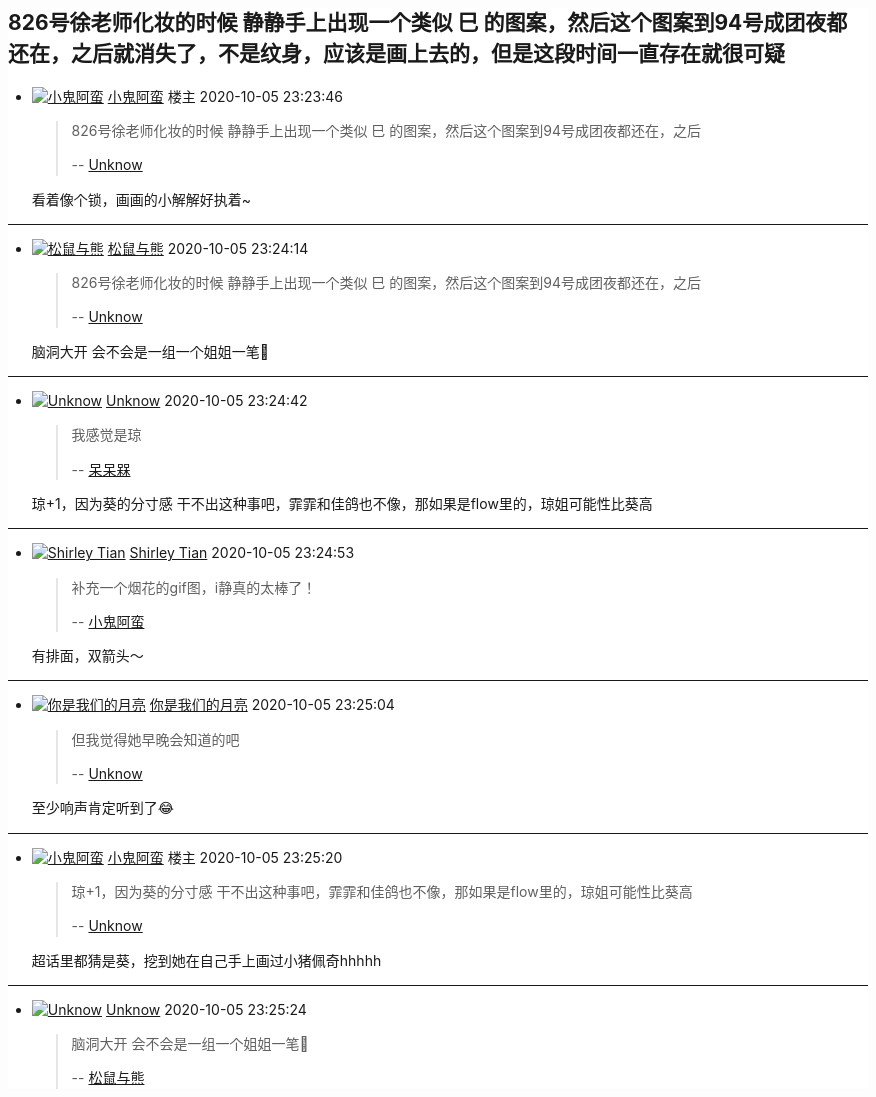   826号徐老师化妆的时候 静静手上出现一个类似 巳 的图案，然后这个图案到94号成团夜都还在，之后就消失了，不是纹身，应该是画上去的，但是这段时间一直存在就很可疑  
---
* [![小鬼阿蛮](https://img2.doubanio.com/icon/u219137387-2.jpg)](https://www.douban.com/people/219137387/)    [小鬼阿蛮](https://www.douban.com/people/219137387/)    楼主    2020-10-05 23:23:46  
  >826号徐老师化妆的时候 静静手上出现一个类似 巳 的图案，然后这个图案到94号成团夜都还在，之后  
  >
  >-- [Unknow](https://www.douban.com/people/219306324/)  
  
  看着像个锁，画画的小解解好执着~  
---
* [![松鼠与熊](https://img2.doubanio.com/icon/u168667402-2.jpg)](https://www.douban.com/people/168667402/)    [松鼠与熊](https://www.douban.com/people/168667402/)    2020-10-05 23:24:14  
  >826号徐老师化妆的时候 静静手上出现一个类似 巳 的图案，然后这个图案到94号成团夜都还在，之后  
  >
  >-- [Unknow](https://www.douban.com/people/219306324/)  
  
  脑洞大开  会不会是一组一个姐姐一笔🤪  
---
* [![Unknow](https://img9.doubanio.com/icon/u219306324-4.jpg)](https://www.douban.com/people/219306324/)    [Unknow](https://www.douban.com/people/219306324/)    2020-10-05 23:24:42  
  >我感觉是琼  
  >
  >-- [呆呆槑](https://www.douban.com/people/203257134/)  
  
  琼+1，因为葵的分寸感 干不出这种事吧，霏霏和佳鸽也不像，那如果是flow里的，琼姐可能性比葵高  
---
* [![Shirley Tian](https://img2.doubanio.com/icon/u150047836-2.jpg)](https://www.douban.com/people/150047836/)    [Shirley Tian](https://www.douban.com/people/150047836/)    2020-10-05 23:24:53  
  >补充一个烟花的gif图，i静真的太棒了！  
  >
  >-- [小鬼阿蛮](https://www.douban.com/people/219137387/)  
  
  有排面，双箭头～  
---
* [![你是我们的月亮](https://img2.doubanio.com/icon/u124544986-2.jpg)](https://www.douban.com/people/124544986/)    [你是我们的月亮](https://www.douban.com/people/124544986/)    2020-10-05 23:25:04  
  >但我觉得她早晚会知道的吧  
  >
  >-- [Unknow](https://www.douban.com/people/219306324/)  
  
  至少响声肯定听到了😂  
---
* [![小鬼阿蛮](https://img2.doubanio.com/icon/u219137387-2.jpg)](https://www.douban.com/people/219137387/)    [小鬼阿蛮](https://www.douban.com/people/219137387/)    楼主    2020-10-05 23:25:20  
  >琼+1，因为葵的分寸感 干不出这种事吧，霏霏和佳鸽也不像，那如果是flow里的，琼姐可能性比葵高  
  >
  >-- [Unknow](https://www.douban.com/people/219306324/)  
  
  超话里都猜是葵，挖到她在自己手上画过小猪佩奇hhhhh  
---
* [![Unknow](https://img9.doubanio.com/icon/u219306324-4.jpg)](https://www.douban.com/people/219306324/)    [Unknow](https://www.douban.com/people/219306324/)    2020-10-05 23:25:24  
  >脑洞大开  会不会是一组一个姐姐一笔🤪  
  >
  >-- [松鼠与熊](https://www.douban.com/people/168667402/)  
  